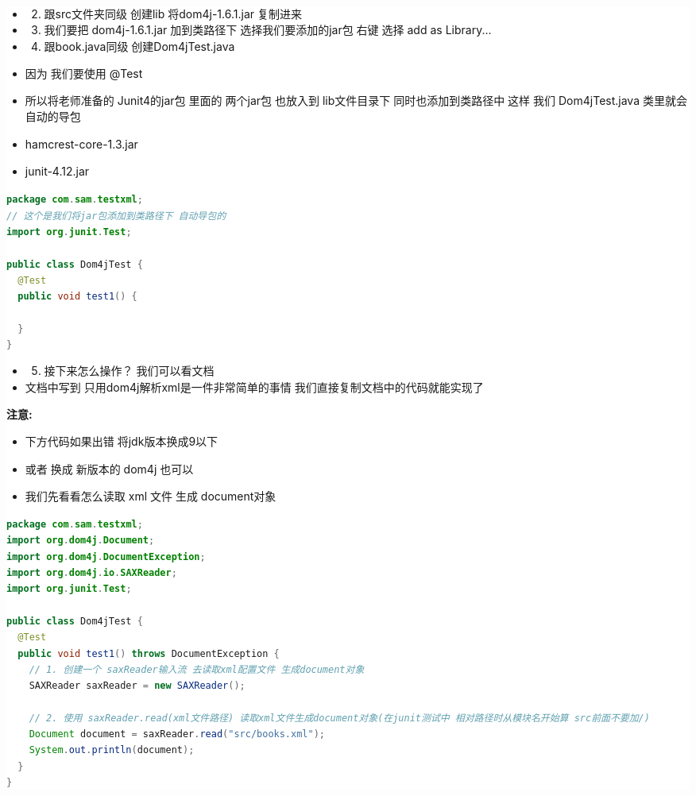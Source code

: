 - 2. 跟src文件夹同级 创建lib 将dom4j-1.6.1.jar 复制进来


- 3. 我们要把 dom4j-1.6.1.jar 加到类路径下 选择我们要添加的jar包 右键 选择 add as Library...


- 4. 跟book.java同级 创建Dom4jTest.java
- 因为 我们要使用 @Test

- 所以将老师准备的 Junit4的jar包 里面的 两个jar包 也放入到 lib文件目录下 同时也添加到类路径中 这样 我们 Dom4jTest.java 类里就会自动的导包

- hamcrest-core-1.3.jar
- junit-4.12.jar

```java
package com.sam.testxml;
// 这个是我们将jar包添加到类路径下 自动导包的
import org.junit.Test;

public class Dom4jTest {
  @Test
  public void test1() {

  }
}

```

- 5. 接下来怎么操作？ 我们可以看文档
- 文档中写到 只用dom4j解析xml是一件非常简单的事情 我们直接复制文档中的代码就能实现了

**注意:**
- 下方代码如果出错 将jdk版本换成9以下
- 或者 换成 新版本的 dom4j 也可以

- 我们先看看怎么读取 xml 文件 生成 document对象
```java
package com.sam.testxml;
import org.dom4j.Document;
import org.dom4j.DocumentException;
import org.dom4j.io.SAXReader;
import org.junit.Test;

public class Dom4jTest {
  @Test
  public void test1() throws DocumentException {
    // 1. 创建一个 saxReader输入流 去读取xml配置文件 生成document对象
    SAXReader saxReader = new SAXReader();

    // 2. 使用 saxReader.read(xml文件路径) 读取xml文件生成document对象(在junit测试中 相对路径时从模块名开始算 src前面不要加/)
    Document document = saxReader.read("src/books.xml");
    System.out.println(document);
  }
}

```
